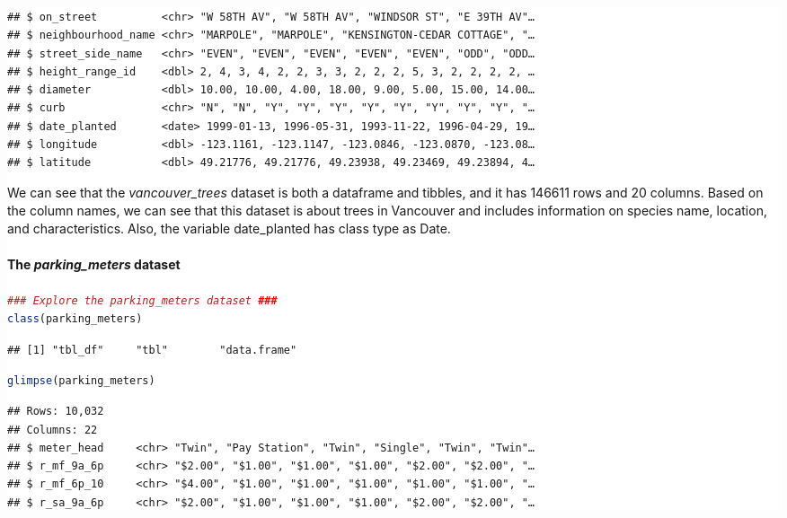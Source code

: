     ## $ on_street          <chr> "W 58TH AV", "W 58TH AV", "WINDSOR ST", "E 39TH AV"…
    ## $ neighbourhood_name <chr> "MARPOLE", "MARPOLE", "KENSINGTON-CEDAR COTTAGE", "…
    ## $ street_side_name   <chr> "EVEN", "EVEN", "EVEN", "EVEN", "EVEN", "ODD", "ODD…
    ## $ height_range_id    <dbl> 2, 4, 3, 4, 2, 2, 3, 3, 2, 2, 2, 5, 3, 2, 2, 2, 2, …
    ## $ diameter           <dbl> 10.00, 10.00, 4.00, 18.00, 9.00, 5.00, 15.00, 14.00…
    ## $ curb               <chr> "N", "N", "Y", "Y", "Y", "Y", "Y", "Y", "Y", "Y", "…
    ## $ date_planted       <date> 1999-01-13, 1996-05-31, 1993-11-22, 1996-04-29, 19…
    ## $ longitude          <dbl> -123.1161, -123.1147, -123.0846, -123.0870, -123.08…
    ## $ latitude           <dbl> 49.21776, 49.21776, 49.23938, 49.23469, 49.23894, 4…

We can see that the *vancouver_trees* dataset is both a dataframe and
tibbles, and it has 146611 rows and 20 columns. Based on the column
names, we can see that this dataset is about trees in Vancouver and
includes information on species name, location, and characteristics.
Also, the variable date_planted has class type as Date.

#### The *parking_meters* dataset

``` r
### Explore the parking_meters dataset ###
class(parking_meters)
```

    ## [1] "tbl_df"     "tbl"        "data.frame"

``` r
glimpse(parking_meters)
```

    ## Rows: 10,032
    ## Columns: 22
    ## $ meter_head     <chr> "Twin", "Pay Station", "Twin", "Single", "Twin", "Twin"…
    ## $ r_mf_9a_6p     <chr> "$2.00", "$1.00", "$1.00", "$1.00", "$2.00", "$2.00", "…
    ## $ r_mf_6p_10     <chr> "$4.00", "$1.00", "$1.00", "$1.00", "$1.00", "$1.00", "…
    ## $ r_sa_9a_6p     <chr> "$2.00", "$1.00", "$1.00", "$1.00", "$2.00", "$2.00", "…